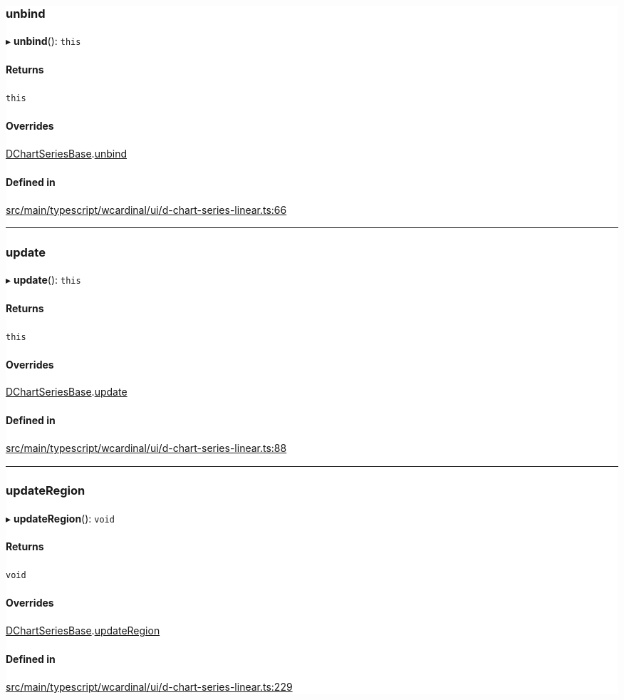 ### unbind

▸ **unbind**(): `this`

#### Returns

`this`

#### Overrides

[DChartSeriesBase](DChartSeriesBase.md).[unbind](DChartSeriesBase.md#unbind)

#### Defined in

[src/main/typescript/wcardinal/ui/d-chart-series-linear.ts:66](https://github.com/winter-cardinal/winter-cardinal-ui/blob/v0.442.0/src/main/typescript/wcardinal/ui/d-chart-series-linear.ts#L66)

___

### update

▸ **update**(): `this`

#### Returns

`this`

#### Overrides

[DChartSeriesBase](DChartSeriesBase.md).[update](DChartSeriesBase.md#update)

#### Defined in

[src/main/typescript/wcardinal/ui/d-chart-series-linear.ts:88](https://github.com/winter-cardinal/winter-cardinal-ui/blob/v0.442.0/src/main/typescript/wcardinal/ui/d-chart-series-linear.ts#L88)

___

### updateRegion

▸ **updateRegion**(): `void`

#### Returns

`void`

#### Overrides

[DChartSeriesBase](DChartSeriesBase.md).[updateRegion](DChartSeriesBase.md#updateregion)

#### Defined in

[src/main/typescript/wcardinal/ui/d-chart-series-linear.ts:229](https://github.com/winter-cardinal/winter-cardinal-ui/blob/v0.442.0/src/main/typescript/wcardinal/ui/d-chart-series-linear.ts#L229)
